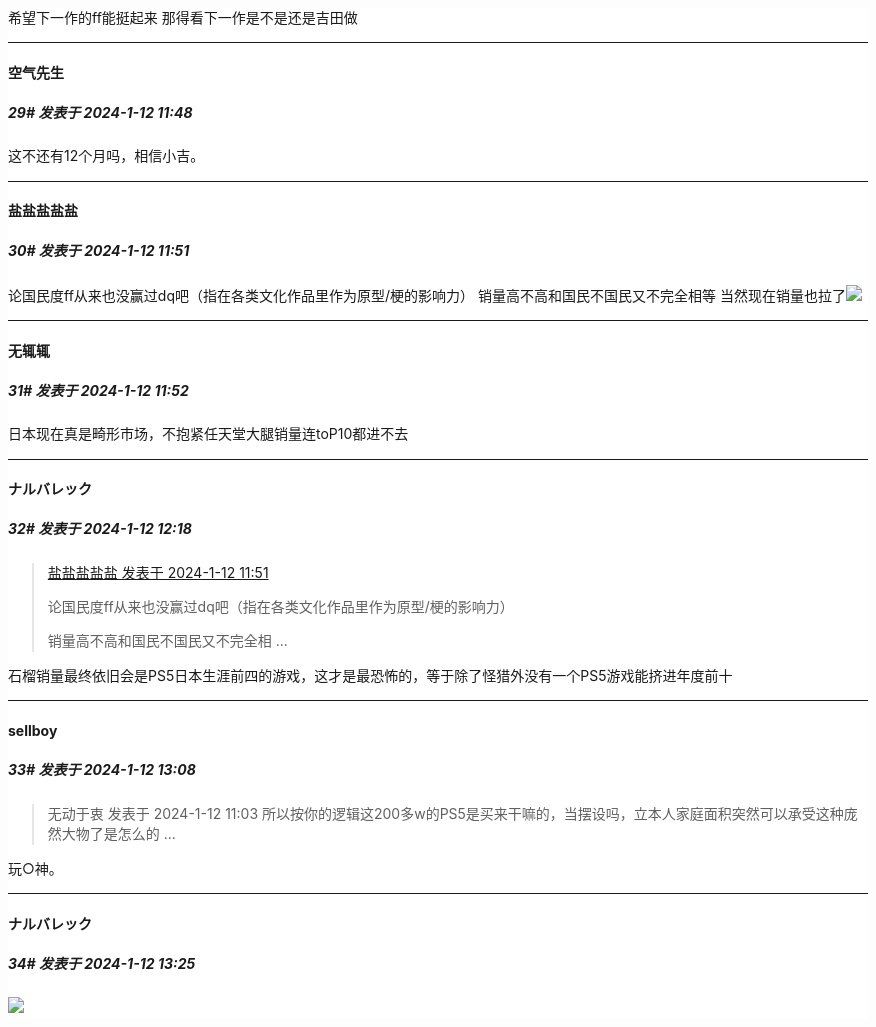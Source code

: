 希望下一作的ff能挺起来</blockquote>
那得看下一作是不是还是吉田做

*****

####  空气先生  
##### 29#       发表于 2024-1-12 11:48

这不还有12个月吗，相信小吉。

*****

####  盐盐盐盐盐  
##### 30#       发表于 2024-1-12 11:51

论国民度ff从来也没赢过dq吧（指在各类文化作品里作为原型/梗的影响力）
销量高不高和国民不国民又不完全相等
当然现在销量也拉了<img src="https://static.saraba1st.com/image/smiley/face2017/037.png" referrerpolicy="no-referrer">


*****

####  无辄辄  
##### 31#       发表于 2024-1-12 11:52

日本现在真是畸形市场，不抱紧任天堂大腿销量连toP10都进不去

*****

####  ナルバレック  
##### 32#       发表于 2024-1-12 12:18

<blockquote><a href="httphttps://bbs.saraba1st.com/2b/forum.php?mod=redirect&amp;goto=findpost&amp;pid=63624913&amp;ptid=2167643" target="_blank">盐盐盐盐盐 发表于 2024-1-12 11:51</a>

论国民度ff从来也没赢过dq吧（指在各类文化作品里作为原型/梗的影响力）

销量高不高和国民不国民又不完全相 ...</blockquote>
石榴销量最终依旧会是PS5日本生涯前四的游戏，这才是最恐怖的，等于除了怪猎外没有一个PS5游戏能挤进年度前十

*****

####  sellboy  
##### 33#       发表于 2024-1-12 13:08

<blockquote>无动于衷 发表于 2024-1-12 11:03
所以按你的逻辑这200多w的PS5是买来干嘛的，当摆设吗，立本人家庭面积突然可以承受这种庞然大物了是怎么的 ...</blockquote>
玩○神。

*****

####  ナルバレック  
##### 34#       发表于 2024-1-12 13:25

<img src="https://img.saraba1st.com/forum/202401/12/132453ekdywikor3ylz4kk.jpg" referrerpolicy="no-referrer">
